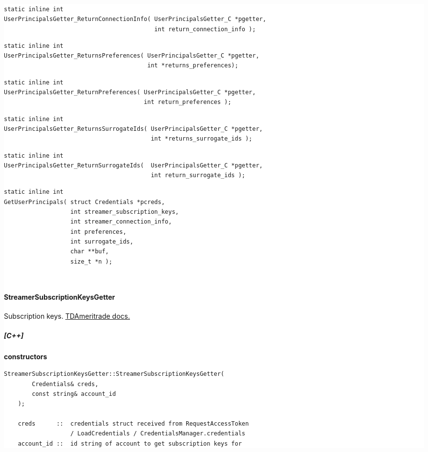 ```
static inline int
UserPrincipalsGetter_ReturnConnectionInfo( UserPrincipalsGetter_C *pgetter,
                                           int return_connection_info );
```

```
static inline int
UserPrincipalsGetter_ReturnsPreferences( UserPrincipalsGetter_C *pgetter,
                                         int *returns_preferences);
```

```
static inline int
UserPrincipalsGetter_ReturnPreferences( UserPrincipalsGetter_C *pgetter,
                                        int return_preferences );
```

```
static inline int
UserPrincipalsGetter_ReturnsSurrogateIds( UserPrincipalsGetter_C *pgetter,
                                          int *returns_surrogate_ids );
```

```
static inline int
UserPrincipalsGetter_ReturnSurrogateIds(  UserPrincipalsGetter_C *pgetter,
                                          int return_surrogate_ids );
```

```
static inline int
GetUserPrincipals( struct Credentials *pcreds,
                   int streamer_subscription_keys,
                   int streamer_connection_info,
                   int preferences,
                   int surrogate_ids,
                   char **buf,
                   size_t *n );

```

<br>

#### StreamerSubscriptionKeysGetter

Subscription keys. [TDAmeritrade docs.](https://developer.tdameritrade.com/user-principal/apis/get/userprincipals/streamersubscriptionkeys-0)

##### [C++]

**constructors**

```
StreamerSubscriptionKeysGetter::StreamerSubscriptionKeysGetter(
        Credentials& creds,
        const string& account_id
    );

    creds      ::  credentials struct received from RequestAccessToken
                   / LoadCredentials / CredentialsManager.credentials
    account_id ::  id string of account to get subscription keys for
```
